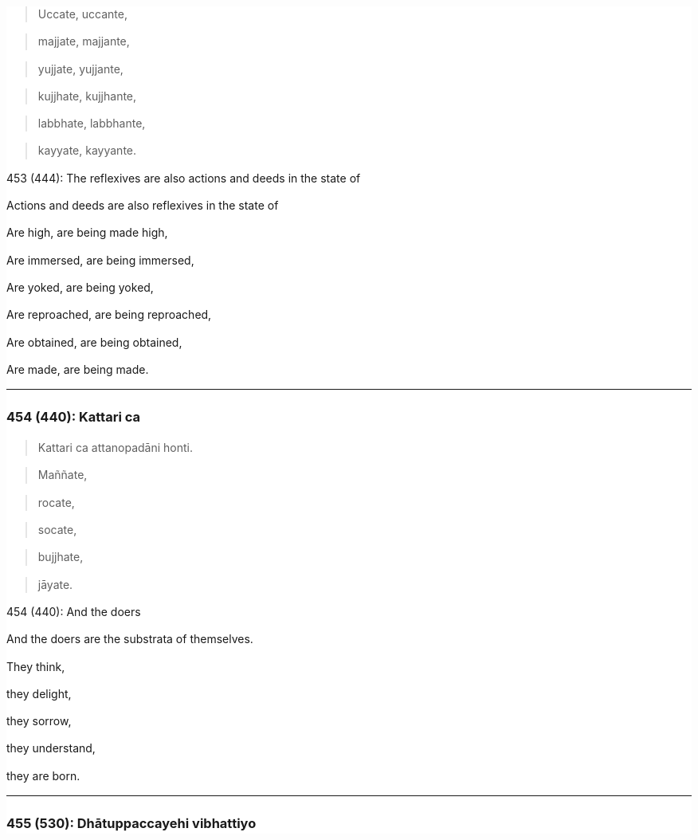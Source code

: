 > Uccate, uccante, 

> majjate, majjante, 

> yujjate, yujjante, 

> kujjhate, kujjhante, 

> labbhate, labbhante, 

> kayyate, kayyante.

453 (444): The reflexives are also actions and deeds in the state of 

Actions and deeds are also reflexives in the state of 

Are high, are being made high, 

Are immersed, are being immersed, 

Are yoked, are being yoked, 

Are reproached, are being reproached, 

Are obtained, are being obtained, 

Are made, are being made.

---
<a name="m454"></a>

### 454 (440): Kattari ca

> Kattari ca attanopadāni honti.

> Maññate, 

> rocate, 

> socate, 

> bujjhate, 

> jāyate.

454 (440): And the doers

And the doers are the substrata of themselves.

They think, 

they delight, 

they sorrow, 

they understand, 

they are born.

---
<a name="m455"></a>

### 455 (530): Dhātuppaccayehi vibhattiyo
